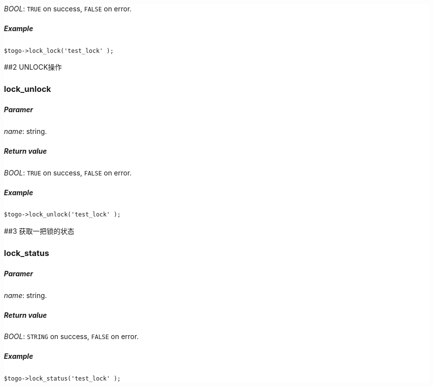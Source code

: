 *BOOL*: `TRUE` on success, `FALSE` on error.

##### *Example*

~~~
$togo->lock_lock('test_lock' );
~~~

##2 UNLOCK操作
### lock_unlock

##### *Paramer*

*name*: string.

##### *Return value*

*BOOL*: `TRUE` on success, `FALSE` on error.

##### *Example*

~~~
$togo->lock_unlock('test_lock' );
~~~

##3 获取一把锁的状态
### lock_status

##### *Paramer*

*name*: string.

##### *Return value*

*BOOL*: `STRING` on success, `FALSE` on error.

##### *Example*

~~~
$togo->lock_status('test_lock' );
~~~
